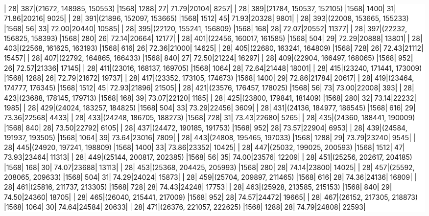 |       28| 387|(21672, 148985, 150553)  |1568|   1288|            27|      71.79|20104|         8257|
|       28| 389|(21784, 150537, 152105)  |1568|   1400|            31|      71.86|20216|         9025|
|       28| 391|(21896, 152097, 153665)  |1568|   1512|            45|      71.93|20328|         9801|
|       28| 393|(22008, 153665, 155233)  |1568|     56|            33|      72.00|20440|        10585|
|       28| 395|(22120, 155241, 156809)  |1568|    168|            28|      72.07|20552|        11377|
|       28| 397|(22232, 156825, 158393)  |1568|    280|            26|      72.14|20664|        12177|
|       28| 401|(22456, 160017, 161585)  |1568|    504|            29|      72.29|20888|        13801|
|       28| 403|(22568, 161625, 163193)  |1568|    616|            26|      72.36|21000|        14625|
|       28| 405|(22680, 163241, 164809)  |1568|    728|            26|      72.43|21112|        15457|
|       28| 407|(22792, 164865, 166433)  |1568|    840|            27|      72.50|21224|        16297|
|       28| 409|(22904, 166497, 168065)  |1568|    952|            26|      72.57|21336|        17145|
|       28| 411|(23016, 168137, 169705)  |1568|   1064|            28|      72.64|21448|        18001|
|       28| 415|(23240, 171441, 173009)  |1568|   1288|            26|      72.79|21672|        19737|
|       28| 417|(23352, 173105, 174673)  |1568|   1400|            29|      72.86|21784|        20617|
|       28| 419|(23464, 174777, 176345)  |1568|   1512|            45|      72.93|21896|        21505|
|       28| 421|(23576, 176457, 178025)  |1568|     56|            73|      73.00|22008|          393|
|       28| 423|(23688, 178145, 179713)  |1568|    168|            39|      73.07|22120|         1185|
|       28| 425|(23800, 179841, 181409)  |1568|    280|            32|      73.14|22232|         1985|
|       28| 429|(24024, 183257, 184825)  |1568|    504|            33|      73.29|22456|         3609|
|       28| 431|(24136, 184977, 186545)  |1568|    616|            29|      73.36|22568|         4433|
|       28| 433|(24248, 186705, 188273)  |1568|    728|            31|      73.43|22680|         5265|
|       28| 435|(24360, 188441, 190009)  |1568|    840|            28|      73.50|22792|         6105|
|       28| 437|(24472, 190185, 191753)  |1568|    952|            28|      73.57|22904|         6953|
|       28| 439|(24584, 191937, 193505)  |1568|   1064|            39|      73.64|23016|         7809|
|       28| 443|(24808, 195465, 197033)  |1568|   1288|            29|      73.79|23240|         9545|
|       28| 445|(24920, 197241, 198809)  |1568|   1400|            33|      73.86|23352|        10425|
|       28| 447|(25032, 199025, 200593)  |1568|   1512|            47|      73.93|23464|        11313|
|       28| 449|(25144, 200817, 202385)  |1568|     56|            35|      74.00|23576|        12209|
|       28| 451|(25256, 202617, 204185)  |1568|    168|            30|      74.07|23688|        13113|
|       28| 453|(25368, 204425, 205993)  |1568|    280|            28|      74.14|23800|        14025|
|       28| 457|(25592, 208065, 209633)  |1568|    504|            31|      74.29|24024|        15873|
|       28| 459|(25704, 209897, 211465)  |1568|    616|            28|      74.36|24136|        16809|
|       28| 461|(25816, 211737, 213305)  |1568|    728|            28|      74.43|24248|        17753|
|       28| 463|(25928, 213585, 215153)  |1568|    840|            29|      74.50|24360|        18705|
|       28| 465|(26040, 215441, 217009)  |1568|    952|            28|      74.57|24472|        19665|
|       28| 467|(26152, 217305, 218873)  |1568|   1064|            30|      74.64|24584|        20633|
|       28| 471|(26376, 221057, 222625)  |1568|   1288|            28|      74.79|24808|        22593|